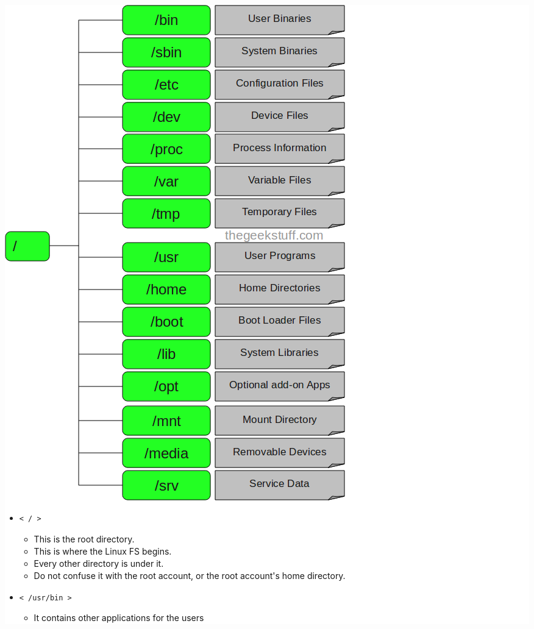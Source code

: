 ![Image of Delete](images/5/filesystem-structure.png)

- ```< / >```

	- This is the root directory.
	- This is where the Linux FS begins.
	- Every other directory is under it.
	- Do not confuse it with the root account, or the root account's home directory.

- ```< /usr/bin >```

	- It contains other applications for the users
